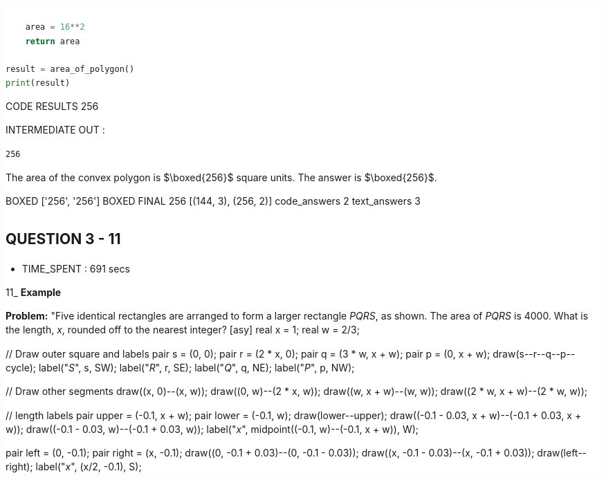 ```python

    area = 16**2
    return area

result = area_of_polygon()
print(result)
```

CODE RESULTS 256

INTERMEDIATE OUT :
```output
256
```
The area of the convex polygon is $\boxed{256}$ square units.
The answer is $\boxed{256}$.

BOXED ['256', '256']
BOXED FINAL 256
[(144, 3), (256, 2)]
code_answers 2 text_answers 3



## QUESTION 3 - 11 
- TIME_SPENT : 691 secs

11_
**Example**

**Problem:** 
"Five identical rectangles are arranged to form a larger rectangle $PQRS$, as shown.  The area of $PQRS$ is $4000$.  What is the length, $x$, rounded off to the nearest integer? [asy]
real x = 1; real w = 2/3;

// Draw outer square and labels
pair s = (0, 0); pair r = (2 * x, 0); pair q = (3 * w, x + w); pair p = (0, x + w);
draw(s--r--q--p--cycle);
label("$S$", s, SW); label("$R$", r, SE); label("$Q$", q, NE); label("$P$", p, NW);

// Draw other segments
draw((x, 0)--(x, w));
draw((0, w)--(2 * x, w));
draw((w, x + w)--(w, w)); draw((2 * w, x + w)--(2 * w, w));

// length labels
pair upper = (-0.1, x + w);
pair lower = (-0.1, w);
draw(lower--upper);
draw((-0.1 - 0.03, x + w)--(-0.1 + 0.03, x + w));
draw((-0.1 - 0.03, w)--(-0.1 + 0.03, w));
label("$x$", midpoint((-0.1, w)--(-0.1, x + w)), W);

pair left = (0, -0.1); pair right = (x, -0.1);
draw((0, -0.1 + 0.03)--(0, -0.1 - 0.03));
draw((x, -0.1 - 0.03)--(x, -0.1 + 0.03));
draw(left--right);
label("$x$", (x/2, -0.1), S);
